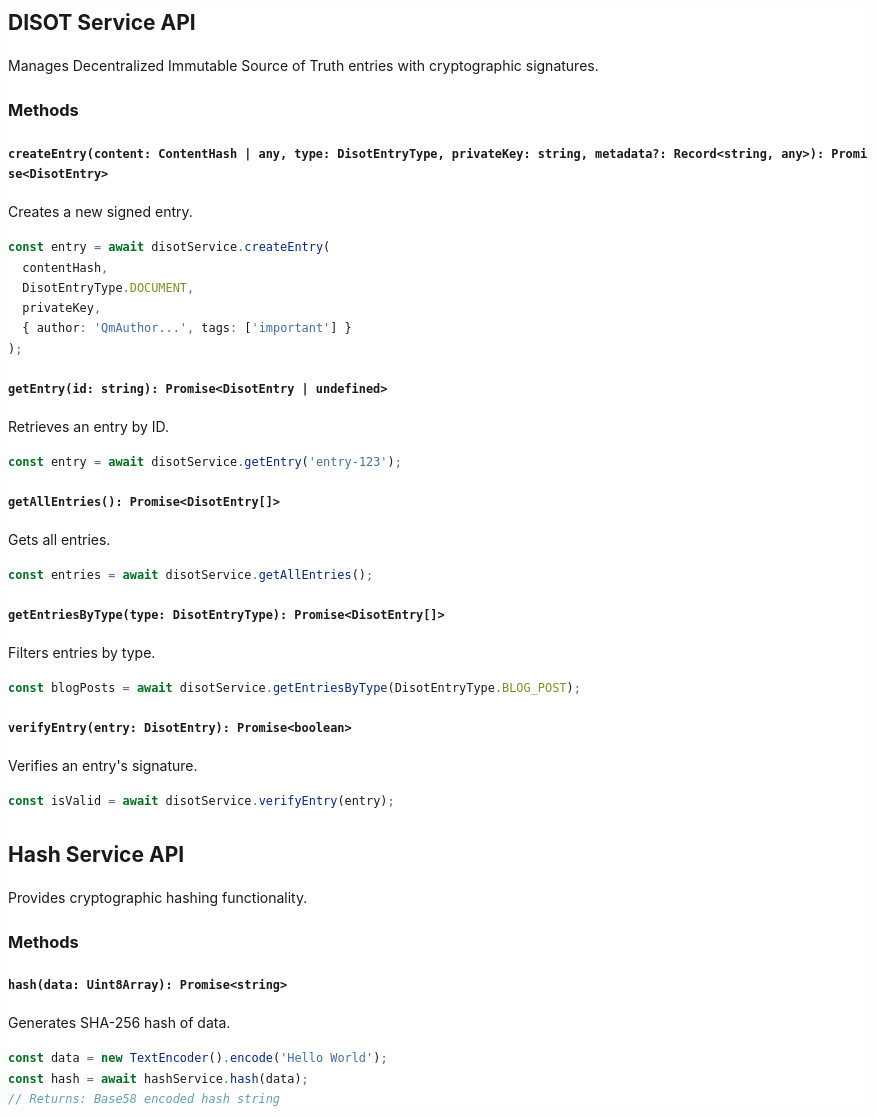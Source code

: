## DISOT Service API

Manages Decentralized Immutable Source of Truth entries with cryptographic signatures.

### Methods

#### `createEntry(content: ContentHash | any, type: DisotEntryType, privateKey: string, metadata?: Record<string, any>): Promise<DisotEntry>`
Creates a new signed entry.
```typescript
const entry = await disotService.createEntry(
  contentHash,
  DisotEntryType.DOCUMENT,
  privateKey,
  { author: 'QmAuthor...', tags: ['important'] }
);
```

#### `getEntry(id: string): Promise<DisotEntry | undefined>`
Retrieves an entry by ID.
```typescript
const entry = await disotService.getEntry('entry-123');
```

#### `getAllEntries(): Promise<DisotEntry[]>`
Gets all entries.
```typescript
const entries = await disotService.getAllEntries();
```

#### `getEntriesByType(type: DisotEntryType): Promise<DisotEntry[]>`
Filters entries by type.
```typescript
const blogPosts = await disotService.getEntriesByType(DisotEntryType.BLOG_POST);
```

#### `verifyEntry(entry: DisotEntry): Promise<boolean>`
Verifies an entry's signature.
```typescript
const isValid = await disotService.verifyEntry(entry);
```

## Hash Service API

Provides cryptographic hashing functionality.

### Methods

#### `hash(data: Uint8Array): Promise<string>`
Generates SHA-256 hash of data.
```typescript
const data = new TextEncoder().encode('Hello World');
const hash = await hashService.hash(data);
// Returns: Base58 encoded hash string
```

